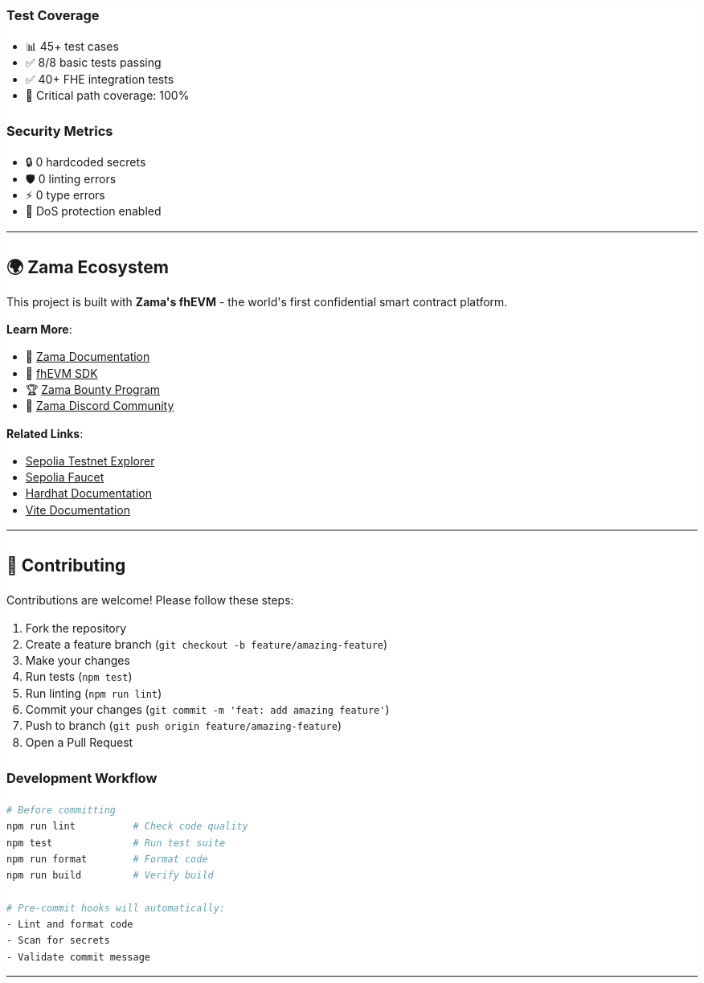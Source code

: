 ### Test Coverage
- 📊 45+ test cases
- ✅ 8/8 basic tests passing
- ✅ 40+ FHE integration tests
- 🎯 Critical path coverage: 100%

### Security Metrics
- 🔒 0 hardcoded secrets
- 🛡️ 0 linting errors
- ⚡ 0 type errors
- 🔐 DoS protection enabled

---

## 🌍 Zama Ecosystem

This project is built with **Zama's fhEVM** - the world's first confidential smart contract platform.

**Learn More**:
- 📖 [Zama Documentation](https://docs.zama.ai/fhevm)
- 🔗 [fhEVM SDK](https://github.com/zama-ai/fhevmjs)
- 🏆 [Zama Bounty Program](https://www.zama.ai/bounty-program)
- 💬 [Zama Discord Community](https://discord.gg/zama)

**Related Links**:
- [Sepolia Testnet Explorer](https://sepolia.etherscan.io/)
- [Sepolia Faucet](https://sepoliafaucet.com/)
- [Hardhat Documentation](https://hardhat.org/docs)
- [Vite Documentation](https://vitejs.dev/)

---

## 🤝 Contributing

Contributions are welcome! Please follow these steps:

1. Fork the repository
2. Create a feature branch (`git checkout -b feature/amazing-feature`)
3. Make your changes
4. Run tests (`npm test`)
5. Run linting (`npm run lint`)
6. Commit your changes (`git commit -m 'feat: add amazing feature'`)
7. Push to branch (`git push origin feature/amazing-feature`)
8. Open a Pull Request

### Development Workflow

```bash
# Before committing
npm run lint          # Check code quality
npm test              # Run test suite
npm run format        # Format code
npm run build         # Verify build

# Pre-commit hooks will automatically:
- Lint and format code
- Scan for secrets
- Validate commit message
```

---